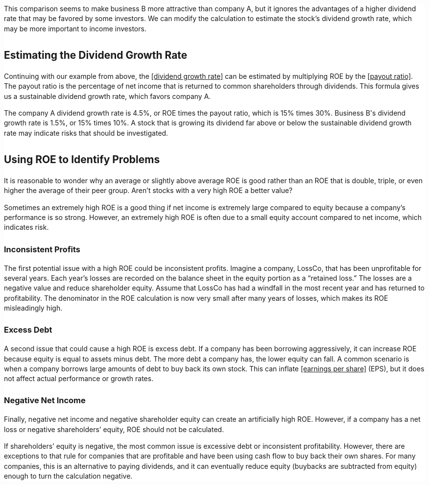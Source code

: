 This comparison seems to make business B more attractive than company A, but it ignores the advantages of a higher dividend rate that may be favored by some investors. We can modify the calculation to estimate the stock’s dividend growth rate, which may be more important to income investors.

## Estimating the Dividend Growth Rate

Continuing with our example from above, the [[dividend growth rate]](https://www.investopedia.com/terms/d/dividendgrowthrate.asp) can be estimated by multiplying ROE by the [[payout ratio]](https://www.investopedia.com/terms/p/payoutratio.asp). The payout ratio is the percentage of net income that is returned to common shareholders through dividends. This formula gives us a sustainable dividend growth rate, which favors company A.

The company A dividend growth rate is 4.5%, or ROE times the payout ratio, which is 15% times 30%. Business B's dividend growth rate is 1.5%, or 15% times 10%. A stock that is growing its dividend far above or below the sustainable dividend growth rate may indicate risks that should be investigated.

## Using ROE to Identify Problems

It is reasonable to wonder why an average or slightly above average ROE is good rather than an ROE that is double, triple, or even higher the average of their peer group. Aren’t stocks with a very high ROE a better value?

Sometimes an extremely high ROE is a good thing if net income is extremely large compared to equity because a company’s performance is so strong. However, an extremely high ROE is often due to a small equity account compared to net income, which indicates risk.

### Inconsistent Profits

The first potential issue with a high ROE could be inconsistent profits. Imagine a company, LossCo, that has been unprofitable for several years. Each year’s losses are recorded on the balance sheet in the equity portion as a “retained loss.” The losses are a negative value and reduce shareholder equity. Assume that LossCo has had a windfall in the most recent year and has returned to profitability. The denominator in the ROE calculation is now very small after many years of losses, which makes its ROE misleadingly high.

### Excess Debt

A second issue that could cause a high ROE is excess debt. If a company has been borrowing aggressively, it can increase ROE because equity is equal to assets minus debt. The more debt a company has, the lower equity can fall. A common scenario is when a company borrows large amounts of debt to buy back its own stock. This can inflate [[earnings per share]](https://www.investopedia.com/terms/e/eps.asp) (EPS), but it does not affect actual performance or growth rates.

### Negative Net Income

Finally, negative net income and negative shareholder equity can create an artificially high ROE. However, if a company has a net loss or negative shareholders’ equity, ROE should not be calculated.

If shareholders’ equity is negative, the most common issue is excessive debt or inconsistent profitability. However, there are exceptions to that rule for companies that are profitable and have been using cash flow to buy back their own shares. For many companies, this is an alternative to paying dividends, and it can eventually reduce equity (buybacks are subtracted from equity) enough to turn the calculation negative.

